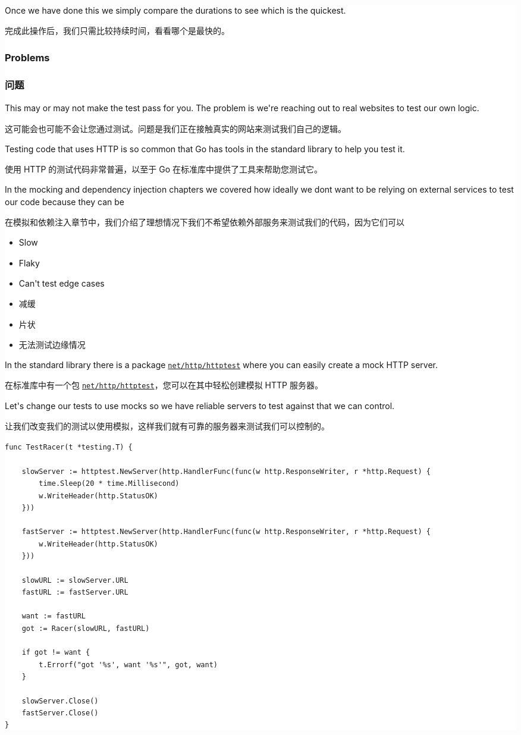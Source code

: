 Once we have done this we simply compare the durations to see which is the quickest.

完成此操作后，我们只需比较持续时间，看看哪个是最快的。

### Problems

###  问题

This may or may not make the test pass for you. The problem is we're reaching out to real websites to test our own logic.

这可能会也可能不会让您通过测试。问题是我们正在接触真实的网站来测试我们自己的逻辑。

Testing code that uses HTTP is so common that Go has tools in the standard library to help you test it.

使用 HTTP 的测试代码非常普遍，以至于 Go 在标准库中提供了工具来帮助您测试它。

In the mocking and dependency injection chapters we covered how ideally we dont want to be relying on external services to test our code because they can be

在模拟和依赖注入章节中，我们介绍了理想情况下我们不希望依赖外部服务来测试我们的代码，因为它们可以

- Slow
- Flaky
- Can't test edge cases

- 减缓
- 片状
- 无法测试边缘情况

In the standard library there is a package [`net/http/httptest`](https://golang.org/pkg/net/http/httptest/) where you can easily create a mock HTTP server.

在标准库中有一个包 [`net/http/httptest`](https://golang.org/pkg/net/http/httptest/)，您可以在其中轻松创建模拟 HTTP 服务器。

Let's change our tests to use mocks so we have reliable servers to test against that we can control.

让我们改变我们的测试以使用模拟，这样我们就有可靠的服务器来测试我们可以控制的。

```
func TestRacer(t *testing.T) {

    slowServer := httptest.NewServer(http.HandlerFunc(func(w http.ResponseWriter, r *http.Request) {
        time.Sleep(20 * time.Millisecond)
        w.WriteHeader(http.StatusOK)
    }))

    fastServer := httptest.NewServer(http.HandlerFunc(func(w http.ResponseWriter, r *http.Request) {
        w.WriteHeader(http.StatusOK)
    }))

    slowURL := slowServer.URL
    fastURL := fastServer.URL

    want := fastURL
    got := Racer(slowURL, fastURL)

    if got != want {
        t.Errorf("got '%s', want '%s'", got, want)
    }

    slowServer.Close()
    fastServer.Close()
}
```
